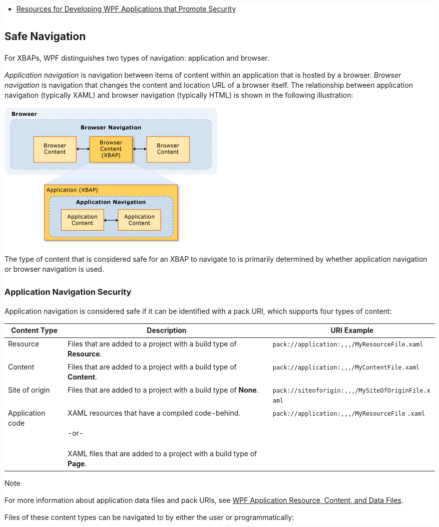 - [Resources for Developing WPF Applications that Promote Security](#BestPractices)  
  
<a name="SafeTopLevelNavigation"></a>

## Safe Navigation  

 For XBAPs, WPF distinguishes two types of navigation: application and browser.  
  
 *Application navigation* is navigation between items of content within an application that is hosted by a browser. *Browser navigation* is navigation that changes the content and location URL of a browser itself. The relationship between application navigation (typically XAML) and browser navigation (typically HTML) is shown in the following illustration:
  
 ![Relationship between application navigation and browser navigation.](./media/security-wpf/application-browser-navigation-relationship.png)  
  
 The type of content that is considered safe for an XBAP to navigate to is primarily determined by whether application navigation or browser navigation is used.  
  
<a name="Application_Navigation_Security"></a>

### Application Navigation Security  

 Application navigation is considered safe if it can be identified with a pack URI, which supports four types of content:  
  
|Content Type|Description|URI Example|  
|------------------|-----------------|-----------------|  
|Resource|Files that are added to a project with a build type of **Resource**.|`pack://application:,,,/MyResourceFile.xaml`|  
|Content|Files that are added to a project with a build type of **Content**.|`pack://application:,,,/MyContentFile.xaml`|  
|Site of origin|Files that are added to a project with a build type of **None**.|`pack://siteoforigin:,,,/MySiteOfOriginFile.xaml`|  
|Application code|XAML resources that have a compiled code-behind.<br /><br /> -or-<br /><br /> XAML files that are added to a project with a build type of **Page**.|`pack://application:,,,/MyResourceFile` `.xaml`|  
  
> [!NOTE]
> For more information about application data files and pack URIs, see [WPF Application Resource, Content, and Data Files](./app-development/wpf-application-resource-content-and-data-files.md).  
  
 Files of these content types can be navigated to by either the user or programmatically:  
  